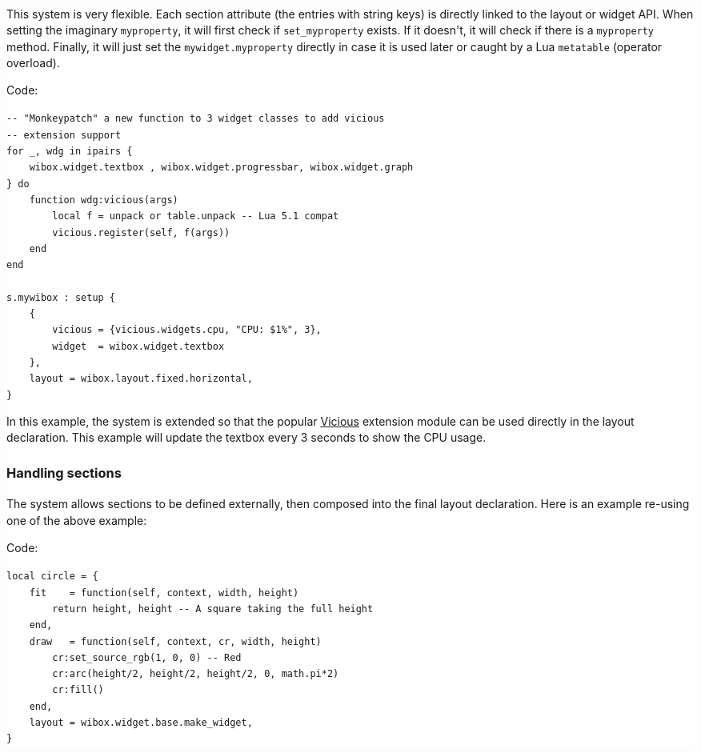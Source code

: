 This system is very flexible. Each section attribute (the entries with string
keys) is directly linked to the layout or widget API. When setting the
imaginary `myproperty`, it will first check if `set_myproperty` exists. If it
doesn't, it will check if there is a `myproperty` method. Finally, it will
just set the `mywidget.myproperty` directly in case it is used later or
caught by a Lua `metatable` (operator overload).

Code:

    -- "Monkeypatch" a new function to 3 widget classes to add vicious
    -- extension support
    for _, wdg in ipairs {
        wibox.widget.textbox , wibox.widget.progressbar, wibox.widget.graph
    } do
        function wdg:vicious(args)
            local f = unpack or table.unpack -- Lua 5.1 compat
            vicious.register(self, f(args))
        end
    end

    s.mywibox : setup {
        {
            vicious = {vicious.widgets.cpu, "CPU: $1%", 3},
            widget  = wibox.widget.textbox
        },
        layout = wibox.layout.fixed.horizontal,
    }


In this example, the system is extended so that the popular
[Vicious](https://github.com/Mic92/vicious) extension module can be
used directly in the layout declaration. This example will update the textbox
every 3 seconds to show the CPU usage.


### Handling sections

The system allows sections to be defined externally, then composed into
the final layout declaration. Here is an example re-using one of the above
example:

Code:

    local circle = {
        fit    = function(self, context, width, height)
            return height, height -- A square taking the full height
        end,
        draw   = function(self, context, cr, width, height)
            cr:set_source_rgb(1, 0, 0) -- Red
            cr:arc(height/2, height/2, height/2, 0, math.pi*2)
            cr:fill()
        end,
        layout = wibox.widget.base.make_widget,
    }
